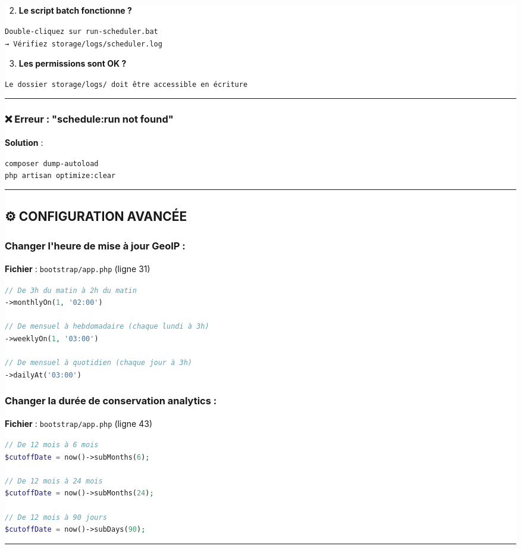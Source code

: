 2. **Le script batch fonctionne ?**
```
Double-cliquez sur run-scheduler.bat
→ Vérifiez storage/logs/scheduler.log
```

3. **Les permissions sont OK ?**
```
Le dossier storage/logs/ doit être accessible en écriture
```

---

### **❌ Erreur : "schedule:run not found"**

**Solution** :
```bash
composer dump-autoload
php artisan optimize:clear
```

---

## ⚙️ **CONFIGURATION AVANCÉE**

### **Changer l'heure de mise à jour GeoIP** :

**Fichier** : `bootstrap/app.php` (ligne 31)

```php
// De 3h du matin à 2h du matin
->monthlyOn(1, '02:00')

// De mensuel à hebdomadaire (chaque lundi à 3h)
->weeklyOn(1, '03:00')

// De mensuel à quotidien (chaque jour à 3h)
->dailyAt('03:00')
```

### **Changer la durée de conservation analytics** :

**Fichier** : `bootstrap/app.php` (ligne 43)

```php
// De 12 mois à 6 mois
$cutoffDate = now()->subMonths(6);

// De 12 mois à 24 mois
$cutoffDate = now()->subMonths(24);

// De 12 mois à 90 jours
$cutoffDate = now()->subDays(90);
```

---